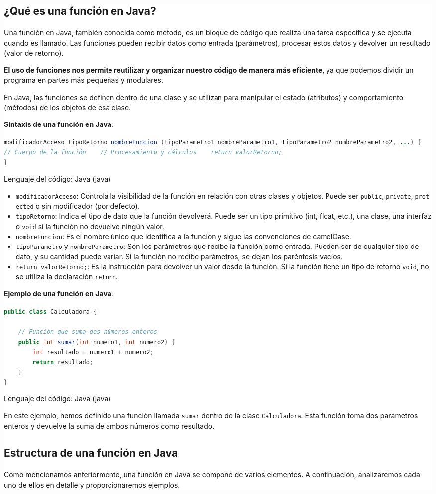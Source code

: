 ¿Qué es una función en Java?
----------------------------

Una función en Java, también conocida como método, es un bloque de código que realiza una tarea específica y se ejecuta cuando es llamado. Las funciones pueden recibir datos como entrada (parámetros), procesar estos datos y devolver un resultado (valor de retorno).

**El uso de funciones nos permite reutilizar y organizar nuestro código de manera más eficiente**, ya que podemos dividir un programa en partes más pequeñas y modulares.

En Java, las funciones se definen dentro de una clase y se utilizan para manipular el estado (atributos) y comportamiento (métodos) de los objetos de esa clase.

**Sintaxis de una función en Java**:

```java 
modificadorAcceso tipoRetorno nombreFuncion (tipoParametro1 nombreParametro1, tipoParametro2 nombreParametro2, ...) {     // Cuerpo de la función    // Procesamiento y cálculos    return valorRetorno; 
}
```

Lenguaje del código: Java (java)

*   `modificadorAcceso`: Controla la visibilidad de la función en relación con otras clases y objetos. Puede ser `public`, `private`, `protected` o sin modificador (por defecto).
*   `tipoRetorno`: Indica el tipo de dato que la función devolverá. Puede ser un tipo primitivo (int, float, etc.), una clase, una interfaz o `void` si la función no devuelve ningún valor.
*   `nombreFuncion`: Es el nombre único que identifica a la función y sigue las convenciones de camelCase.
*   `tipoParametro` y `nombreParametro`: Son los parámetros que recibe la función como entrada. Pueden ser de cualquier tipo de dato, y su cantidad puede variar. Si la función no recibe parámetros, se dejan los paréntesis vacíos.
*   `return valorRetorno;`: Es la instrucción para devolver un valor desde la función. Si la función tiene un tipo de retorno `void`, no se utiliza la declaración `return`.

**Ejemplo de una función en Java**:
```java
public class Calculadora {

    // Función que suma dos números enteros
    public int sumar(int numero1, int numero2) {
        int resultado = numero1 + numero2;
        return resultado;
    }
}
```
Lenguaje del código: Java (java)

En este ejemplo, hemos definido una función llamada `sumar` dentro de la clase `Calculadora`. Esta función toma dos parámetros enteros y devuelve la suma de ambos números como resultado.

Estructura de una función en Java
---------------------------------

Como mencionamos anteriormente, una función en Java se compone de varios elementos. A continuación, analizaremos cada uno de ellos en detalle y proporcionaremos ejemplos.
